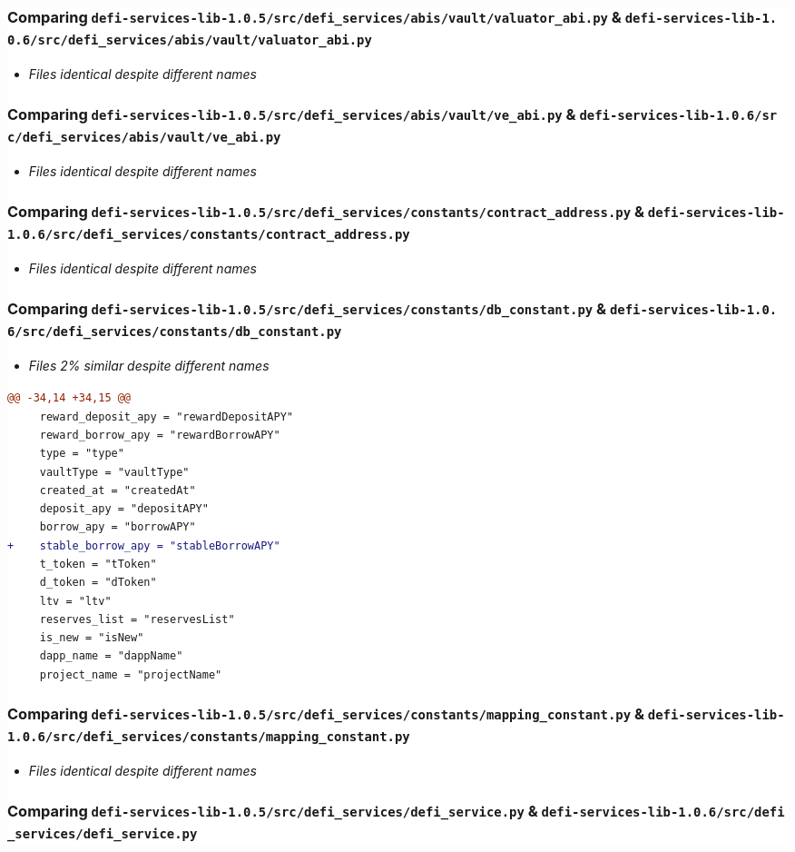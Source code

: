 ### Comparing `defi-services-lib-1.0.5/src/defi_services/abis/vault/valuator_abi.py` & `defi-services-lib-1.0.6/src/defi_services/abis/vault/valuator_abi.py`

 * *Files identical despite different names*

### Comparing `defi-services-lib-1.0.5/src/defi_services/abis/vault/ve_abi.py` & `defi-services-lib-1.0.6/src/defi_services/abis/vault/ve_abi.py`

 * *Files identical despite different names*

### Comparing `defi-services-lib-1.0.5/src/defi_services/constants/contract_address.py` & `defi-services-lib-1.0.6/src/defi_services/constants/contract_address.py`

 * *Files identical despite different names*

### Comparing `defi-services-lib-1.0.5/src/defi_services/constants/db_constant.py` & `defi-services-lib-1.0.6/src/defi_services/constants/db_constant.py`

 * *Files 2% similar despite different names*

```diff
@@ -34,14 +34,15 @@
     reward_deposit_apy = "rewardDepositAPY"
     reward_borrow_apy = "rewardBorrowAPY"
     type = "type"
     vaultType = "vaultType"
     created_at = "createdAt"
     deposit_apy = "depositAPY"
     borrow_apy = "borrowAPY"
+    stable_borrow_apy = "stableBorrowAPY"
     t_token = "tToken"
     d_token = "dToken"
     ltv = "ltv"
     reserves_list = "reservesList"
     is_new = "isNew"
     dapp_name = "dappName"
     project_name = "projectName"
```

### Comparing `defi-services-lib-1.0.5/src/defi_services/constants/mapping_constant.py` & `defi-services-lib-1.0.6/src/defi_services/constants/mapping_constant.py`

 * *Files identical despite different names*

### Comparing `defi-services-lib-1.0.5/src/defi_services/defi_service.py` & `defi-services-lib-1.0.6/src/defi_services/defi_service.py`
